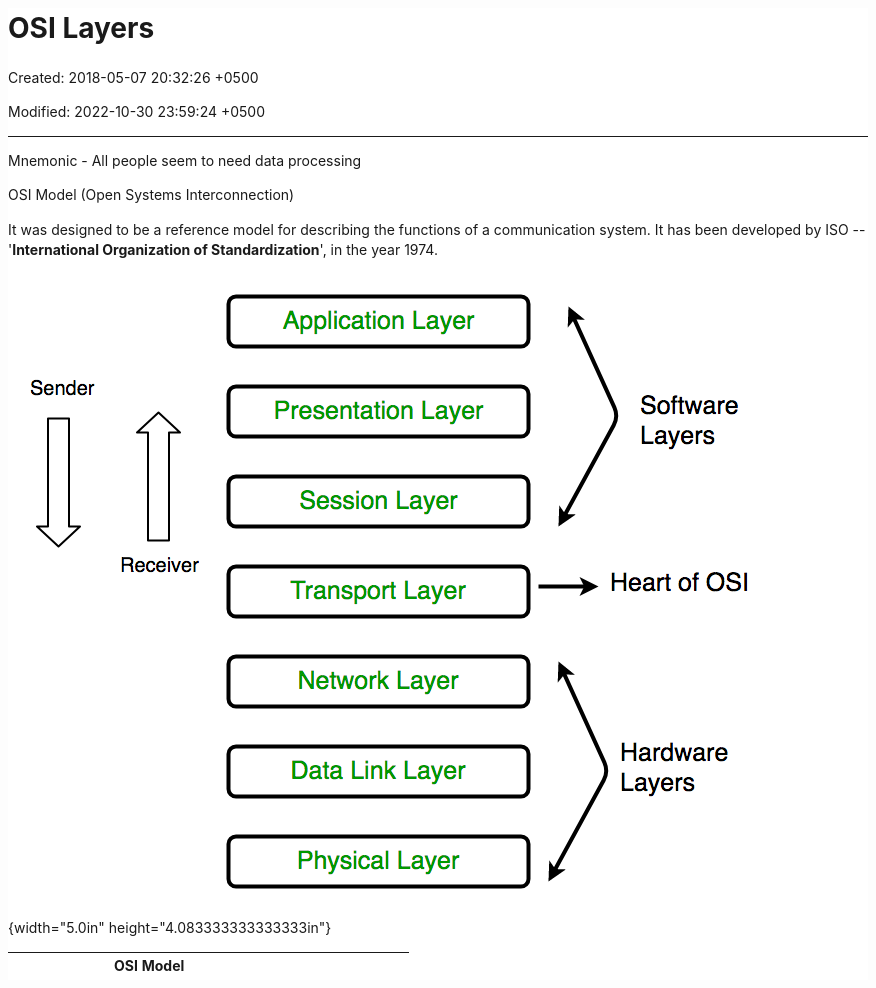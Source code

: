 # OSI Layers

Created: 2018-05-07 20:32:26 +0500

Modified: 2022-10-30 23:59:24 +0500

---

Mnemonic - All people seem to need data processing



OSI Model (Open Systems Interconnection)

It was designed to be a reference model for describing the functions of a communication system. It has been developed by ISO -- '**International Organization of Standardization**', in the year 1974.

![Application Layer Sender Presentation Layer Session Layer Receiver Transport Layer Network Layer Data Link Layer Physical Layer Software Layers Heart of OSI Hardware Layers ](media/OSI-Layers-image1.png){width="5.0in" height="4.083333333333333in"}

<table>
<colgroup>
<col style="width: 8%" />
<col style="width: 16%" />
<col style="width: 21%" />
<col style="width: 53%" />
</colgroup>
<thead>
<tr class="header">
<th></th>
<th></th>
<th><strong>OSI Model</strong></th>
<th></th>
</tr>
</thead>